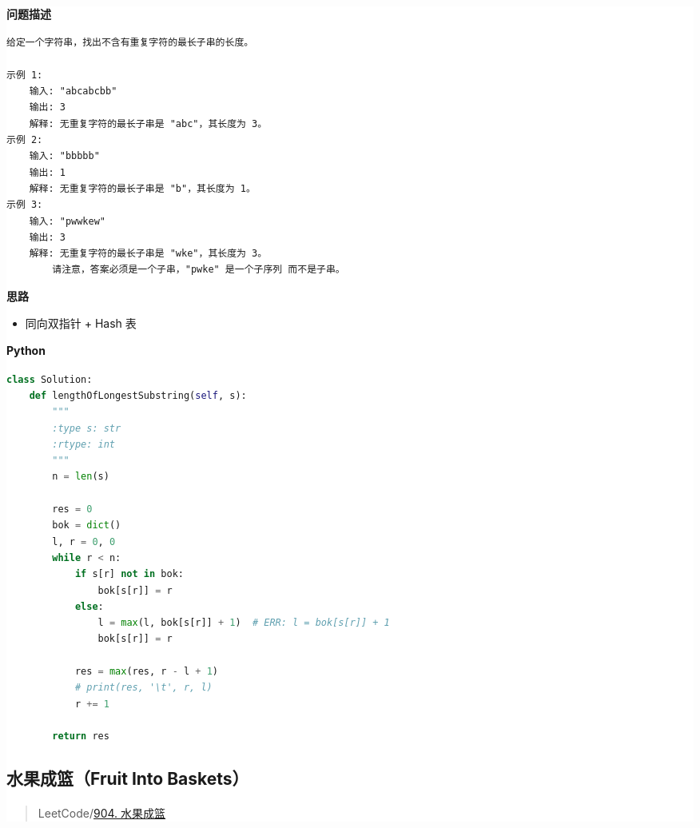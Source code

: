 **问题描述**
```
给定一个字符串，找出不含有重复字符的最长子串的长度。

示例 1:
    输入: "abcabcbb"
    输出: 3 
    解释: 无重复字符的最长子串是 "abc"，其长度为 3。
示例 2:
    输入: "bbbbb"
    输出: 1
    解释: 无重复字符的最长子串是 "b"，其长度为 1。
示例 3:
    输入: "pwwkew"
    输出: 3
    解释: 无重复字符的最长子串是 "wke"，其长度为 3。
        请注意，答案必须是一个子串，"pwke" 是一个子序列 而不是子串。
```

**思路**
- 同向双指针 + Hash 表

**Python**
```python
class Solution:
    def lengthOfLongestSubstring(self, s):
        """
        :type s: str
        :rtype: int
        """
        n = len(s)
        
        res = 0
        bok = dict()
        l, r = 0, 0
        while r < n:
            if s[r] not in bok:
                bok[s[r]] = r
            else:
                l = max(l, bok[s[r]] + 1)  # ERR: l = bok[s[r]] + 1
                bok[s[r]] = r
                
            res = max(res, r - l + 1)
            # print(res, '\t', r, l)
            r += 1
            
        return res
```


## 水果成篮（Fruit Into Baskets）
> LeetCode/[904. 水果成篮](https://leetcode-cn.com/problems/fruit-into-baskets/description/)
